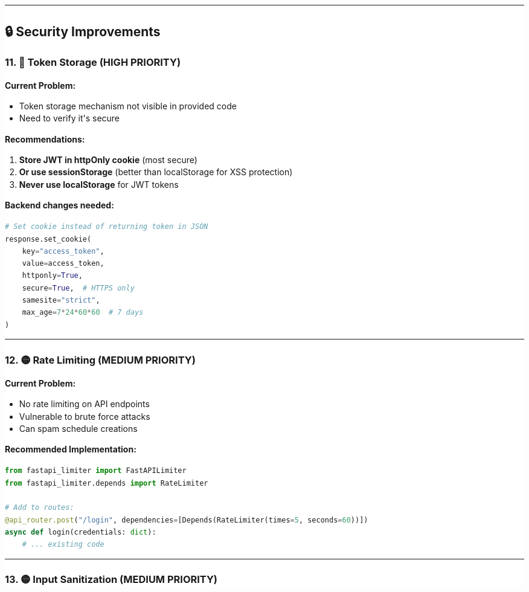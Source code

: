    ```javascript
   ```

---

## 🔒 Security Improvements

### 11. 🔴 **Token Storage** (HIGH PRIORITY)

**Current Problem:**
- Token storage mechanism not visible in provided code
- Need to verify it's secure

**Recommendations:**
1. **Store JWT in httpOnly cookie** (most secure)
2. **Or use sessionStorage** (better than localStorage for XSS protection)
3. **Never use localStorage** for JWT tokens

**Backend changes needed:**
```python
# Set cookie instead of returning token in JSON
response.set_cookie(
    key="access_token",
    value=access_token,
    httponly=True,
    secure=True,  # HTTPS only
    samesite="strict",
    max_age=7*24*60*60  # 7 days
)
```

---

### 12. 🟡 **Rate Limiting** (MEDIUM PRIORITY)

**Current Problem:**
- No rate limiting on API endpoints
- Vulnerable to brute force attacks
- Can spam schedule creations

**Recommended Implementation:**
```python
from fastapi_limiter import FastAPILimiter
from fastapi_limiter.depends import RateLimiter

# Add to routes:
@api_router.post("/login", dependencies=[Depends(RateLimiter(times=5, seconds=60))])
async def login(credentials: dict):
    # ... existing code
```

---

### 13. 🟡 **Input Sanitization** (MEDIUM PRIORITY)

